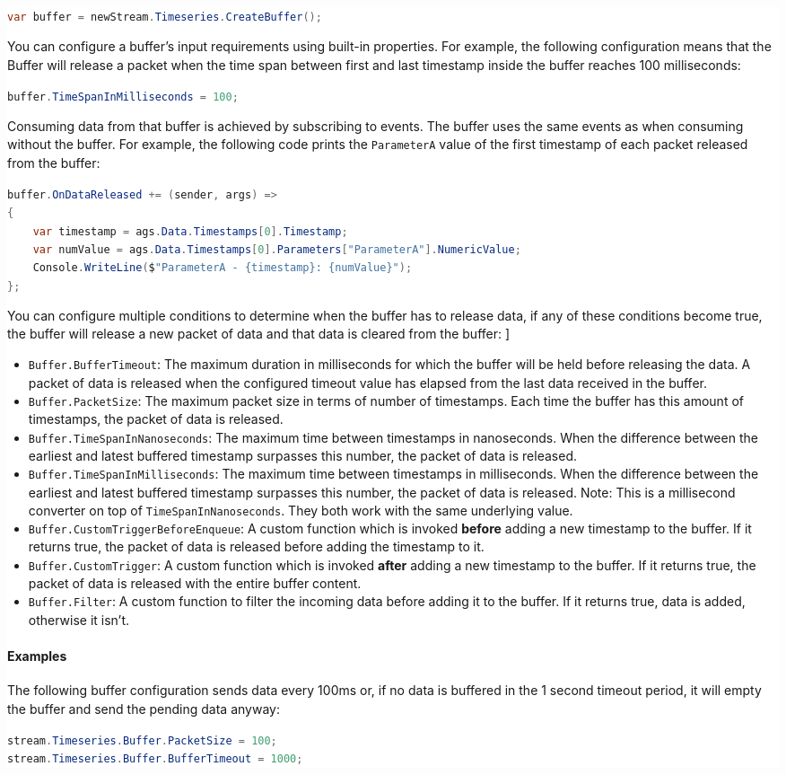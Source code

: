 ``` csharp
var buffer = newStream.Timeseries.CreateBuffer();
```

You can configure a buffer’s input requirements using built-in properties. For example, the following configuration means that the Buffer will release a packet when the time span between first and last timestamp inside the buffer reaches 100 milliseconds:

``` csharp
buffer.TimeSpanInMilliseconds = 100;
```

Consuming data from that buffer is achieved by subscribing to events. The buffer uses the same events as when consuming without the buffer. For example, the following code prints the `ParameterA` value of the first timestamp of each packet released from the buffer:

``` csharp
buffer.OnDataReleased += (sender, args) =>
{
    var timestamp = ags.Data.Timestamps[0].Timestamp;
    var numValue = ags.Data.Timestamps[0].Parameters["ParameterA"].NumericValue;
    Console.WriteLine($"ParameterA - {timestamp}: {numValue}");
};
```

You can configure multiple conditions to determine when the buffer has to release data, if any of these conditions become true, the buffer will release a new packet of data and that data is cleared from the buffer:
]
- `Buffer.BufferTimeout`: The maximum duration in milliseconds for which the buffer will be held before releasing the data. A packet of data is released when the configured timeout value has elapsed from the last data received in the buffer.    
- `Buffer.PacketSize`: The maximum packet size in terms of number of timestamps. Each time the buffer has this amount of timestamps, the packet of data is released.    
- `Buffer.TimeSpanInNanoseconds`: The maximum time between timestamps in nanoseconds. When the difference between the earliest and latest buffered timestamp surpasses this number, the packet of data is released.    
- `Buffer.TimeSpanInMilliseconds`: The maximum time between timestamps in milliseconds. When the difference between the earliest and latest buffered timestamp surpasses this number, the packet of data is released. Note: This is a millisecond converter on top of `TimeSpanInNanoseconds`. They both work with the same underlying value.    
- `Buffer.CustomTriggerBeforeEnqueue`: A custom function which is invoked **before** adding a new timestamp to the buffer. If it returns true, the packet of data is released before adding the timestamp to it.    
- `Buffer.CustomTrigger`: A custom function which is invoked **after** adding a new timestamp to the buffer. If it returns true, the packet of data is released with the entire buffer content.    
- `Buffer.Filter`: A custom function to filter the incoming data before adding it to the buffer. If it returns true, data is added, otherwise it isn’t.

#### Examples

The following buffer configuration sends data every 100ms or, if no data is buffered in the 1 second timeout period, it will empty the buffer and send the pending data anyway:

``` csharp
stream.Timeseries.Buffer.PacketSize = 100;
stream.Timeseries.Buffer.BufferTimeout = 1000;
```

